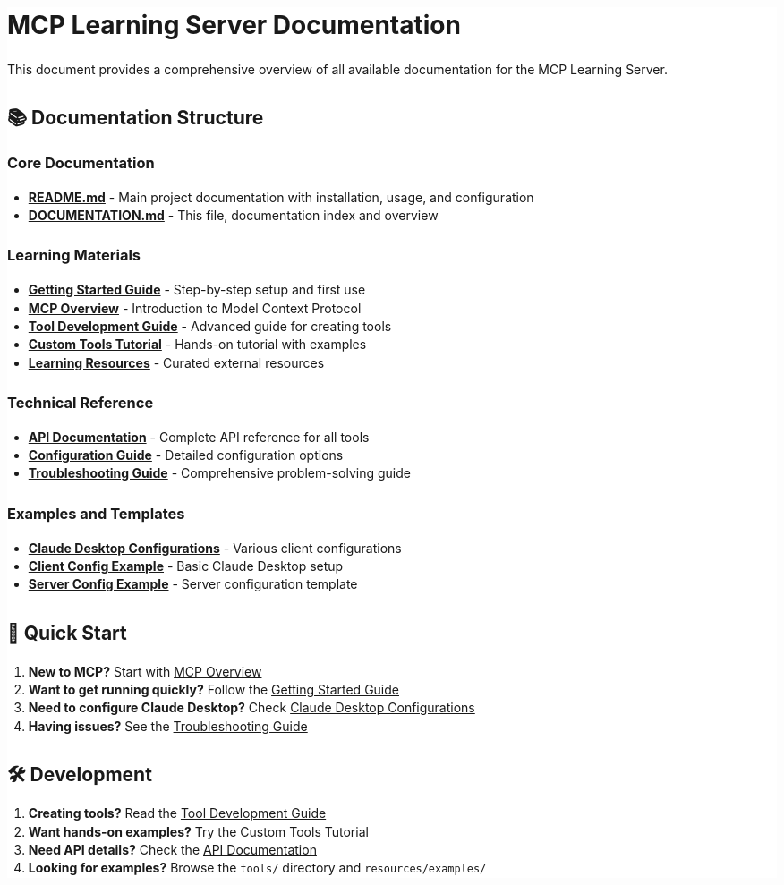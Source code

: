 # MCP Learning Server Documentation

This document provides a comprehensive overview of all available documentation for the MCP Learning Server.

## 📚 Documentation Structure

### Core Documentation
- **[README.md](README.md)** - Main project documentation with installation, usage, and configuration
- **[DOCUMENTATION.md](DOCUMENTATION.md)** - This file, documentation index and overview

### Learning Materials
- **[Getting Started Guide](resources/learning/getting_started.md)** - Step-by-step setup and first use
- **[MCP Overview](resources/learning/mcp_overview.md)** - Introduction to Model Context Protocol
- **[Tool Development Guide](resources/learning/tool_development.md)** - Advanced guide for creating tools
- **[Custom Tools Tutorial](resources/learning/custom_tools_tutorial.md)** - Hands-on tutorial with examples
- **[Learning Resources](resources/learning/resources.md)** - Curated external resources

### Technical Reference
- **[API Documentation](resources/docs/api.md)** - Complete API reference for all tools
- **[Configuration Guide](README.md#configuration)** - Detailed configuration options
- **[Troubleshooting Guide](resources/learning/troubleshooting.md)** - Comprehensive problem-solving guide

### Examples and Templates
- **[Claude Desktop Configurations](resources/examples/claude_desktop_configs.md)** - Various client configurations
- **[Client Config Example](resources/examples/client_config.json)** - Basic Claude Desktop setup
- **[Server Config Example](resources/examples/server_config.json)** - Server configuration template

## 🚀 Quick Start

1. **New to MCP?** Start with [MCP Overview](resources/learning/mcp_overview.md)
2. **Want to get running quickly?** Follow the [Getting Started Guide](resources/learning/getting_started.md)
3. **Need to configure Claude Desktop?** Check [Claude Desktop Configurations](resources/examples/claude_desktop_configs.md)
4. **Having issues?** See the [Troubleshooting Guide](resources/learning/troubleshooting.md)

## 🛠️ Development

1. **Creating tools?** Read the [Tool Development Guide](resources/learning/tool_development.md)
2. **Want hands-on examples?** Try the [Custom Tools Tutorial](resources/learning/custom_tools_tutorial.md)
3. **Need API details?** Check the [API Documentation](resources/docs/api.md)
4. **Looking for examples?** Browse the `tools/` directory and `resources/examples/`
